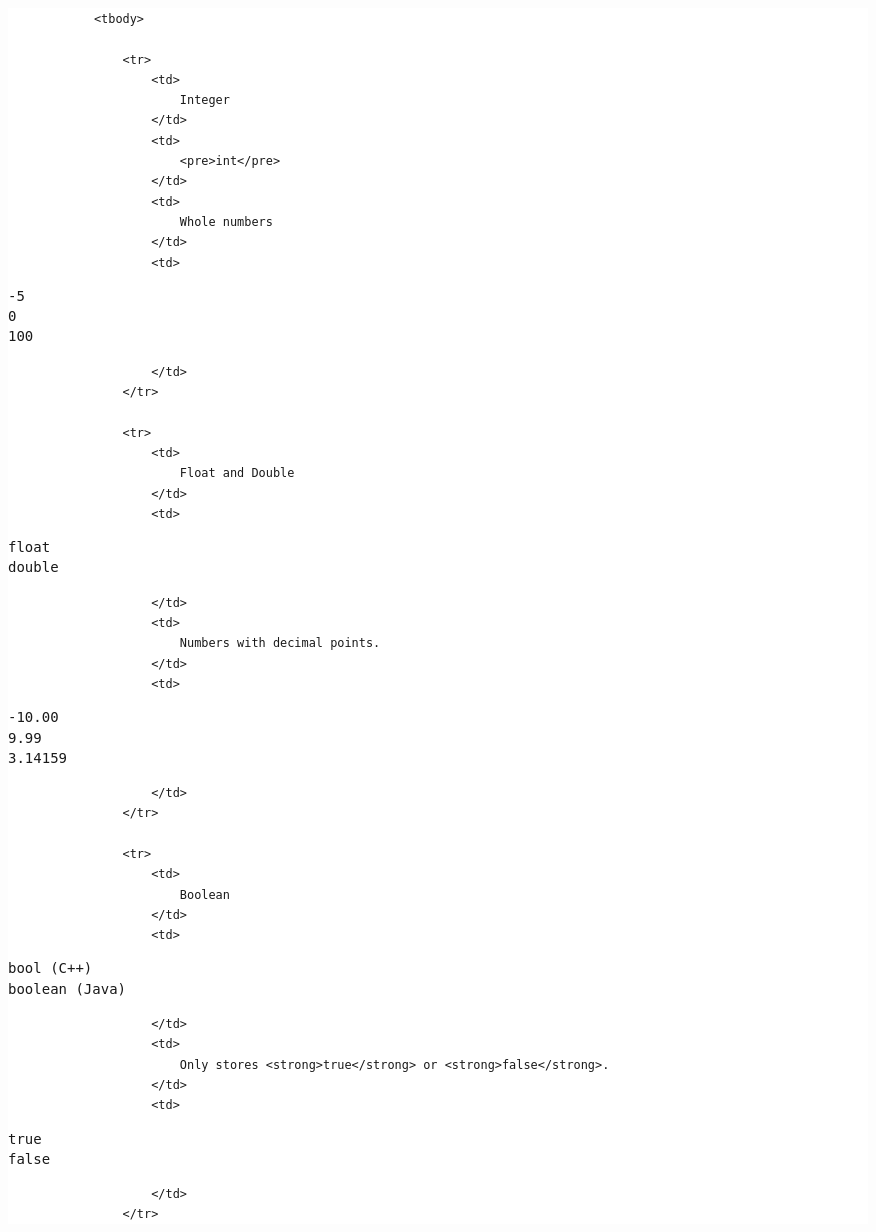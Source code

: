 				<tbody>
					
					<tr>
						<td>
							Integer
						</td>
						<td>
							<pre>int</pre>
						</td>
						<td>
							Whole numbers
						</td>
						<td>
<pre>
-5
0
100
</pre>
						</td>
					</tr>
					
					<tr>
						<td>
							Float and Double
						</td>
						<td>
<pre>
float
double
</pre>
						</td>
						<td>
							Numbers with decimal points.
						</td>
						<td>
<pre>
-10.00
9.99
3.14159
</pre>
						</td>
					</tr>
					
					<tr>
						<td>
							Boolean
						</td>
						<td>
<pre>
bool (C++)
boolean (Java)
</pre>
						</td>
						<td>
							Only stores <strong>true</strong> or <strong>false</strong>.
						</td>
						<td>
<pre>
true
false
</pre>
						</td>
					</tr>
					